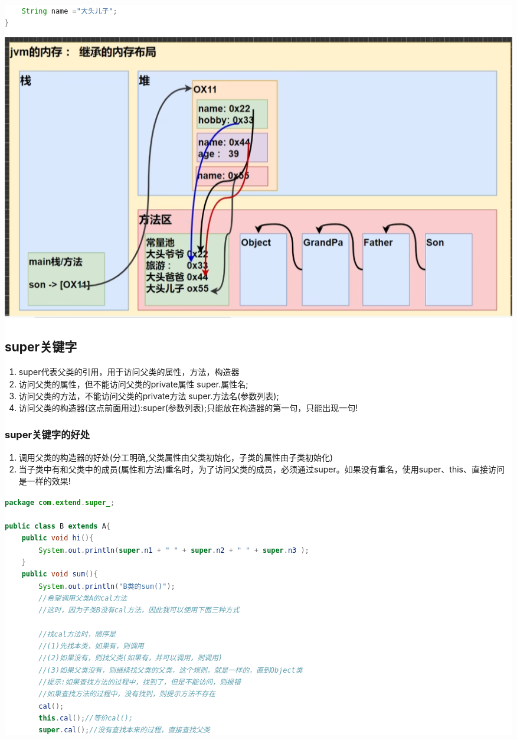 ```java
    String name ="大头儿子";
}

```

![image-20250716152332832](image-20250716152332832.png)

## super关键字  
1. super代表父类的引用，用于访问父类的属性，方法，构造器
2. 访问父类的属性，但不能访问父类的private属性  super.属性名;
3. 访问父类的方法，不能访问父类的private方法 super.方法名(参数列表);
4. 访问父类的构造器(这点前面用过):super(参数列表);只能放在构造器的第一句，只能出现一句!

### super关键字的好处  
1. 调用父类的构造器的好处(分工明确,父类属性由父类初始化，子类的属性由子类初始化)
2. 当子类中有和父类中的成员(属性和方法)重名时，为了访问父类的成员，必须通过super。如果没有重名，使用super、this、直接访问是一样的效果!

```java
package com.extend.super_;

public class B extends A{
    public void hi(){
        System.out.println(super.n1 + " " + super.n2 + " " + super.n3 );
    }
    public void sum(){
        System.out.println("B类的sum()");
        //希望调用父类A的cal方法
        //这时，因为子类B没有cal方法，因此我可以使用下面三种方式

        //找cal方法时，顺序是
        //(1)先找本类，如果有，则调用
        //(2)如果没有，则找父类(如果有，并可以调用，则调用)
        //(3)如果父类没有，则继续找父类的父类，这个规则，就是一样的，直到Object类
        //提示:如果查找方法的过程中，找到了，但是不能访问，则报错
        //如果查找方法的过程中，没有找到，则提示方法不存在
        cal();
        this.cal();//等价cal();
        super.cal();//没有查找本来的过程，直接查找父类

```